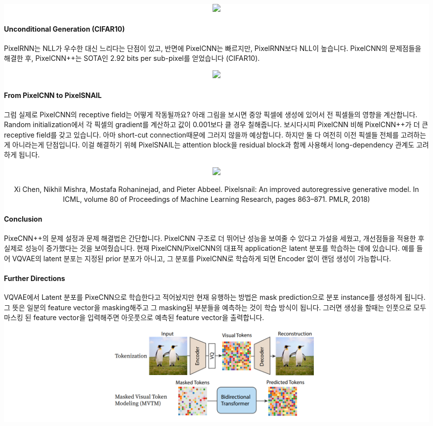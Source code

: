 <p align="center" width="100%">
    <img width="30%" src="/assets/PixelCNN++_img/dropout.png">
</p>

#### Unconditional Generation (CIFAR10)

PixelRNN는 NLL가 우수한 대신 느리다는 단점이 있고, 반면에 PixelCNN는 빠르지만, PixelRNN보다 NLL이 높습니다. PixelCNN의 문제점들을 해결한 후, PixelCNN++는 SOTA인 2.92 bits per sub-pixel를 얻었습니다 (CIFAR10). 

<p align="center" width="100%">
    <img width="40%" src="/assets/PixelCNN++_img/result.png">
</p>

<h4> From PixelCNN to PixelSNAIL </h4>
  
<p>그럼 실제로 PixelCNN의 receptive field는 어떻게 작동될까요?
아래 그림을 보시면 중앙 픽셀에 생성에 있어서 전 픽셀들의 영향을 계산합니다. Random initialization에서 각 픽셀의 gradient를 계산하고 값이 0.001보다 클 경우 칠해줍니다. 보시다시피 PixelCNN 비해 PixelCNN++가 더 큰 receptive field를 갖고 있습니다. 아마 short-cut connection때문에 그러지 않을까 예상합니다. 하지만 둘 다 여전히 이전 픽셀들 전체를 고려하는게 아니라는게 단점입니다. 이걸 해결하기 위헤 PixelSNAIL는 attention block을 residual block과 함께 사용해서 long-dependency 관계도 고려하게 됩니다. </p/>

<p align="center" width="100%">
    <img width="75%" src="/assets/PixelCNN++_img/receptivefield.png">
</p>
<p align="center"> Xi Chen, Nikhil Mishra, Mostafa Rohaninejad, and Pieter
Abbeel. Pixelsnail: An improved autoregressive generative
model. In ICML, volume 80 of Proceedings of Machine
Learning Research, pages 863–871. PMLR, 2018) </p>


 <h4> Conclusion </h4>


 <p> PixeCNN++의 문제 설정과 문제 해결법은 간단합니다. PixelCNN 구조로 더 뛰어난 성능을 보여줄 수 있다고 가설을 세웠고, 개선점들을 적용한 후 실제로 성능이 증가했다는 것을 보여줬습니다. 현재 PixelCNN/PixelCNN의 대표적 application은 latent 분포를 학습하는 데에 있습니다. 예를 들어 VQVAE의 latent 분포는 지정된 prior 분포가 아니고, 그 분포를 PixelCNN로 학습하게 되면 Encoder 없이 랜덤 생성이 가능합니다. </p/>
  
 <h4>Further Directions</h4>
 
 <p> VQVAE에서 Latent 분포를 PixeCNN으로 학습한다고 적어놨지만 현재 유행하는 방법은 mask prediction으로 분포 instance를 생성하게 됩니다. 그 뜻은 일분의 feature vector을 masking해주고 그 masking된 부분들을 예측하는 것이 학습 방식이 됩니다. 그러면 생성을 할때는 인풋으로 모두 마스킹 된 feature vector을 입력해주면 아웃풋으로 예측된 feature vector을 출력합니다. </p/>
  
 <p align="center" width="100%">
    <img width="50%" src="/assets/PixelCNN++_img/maskgit1.png">
</p>
  